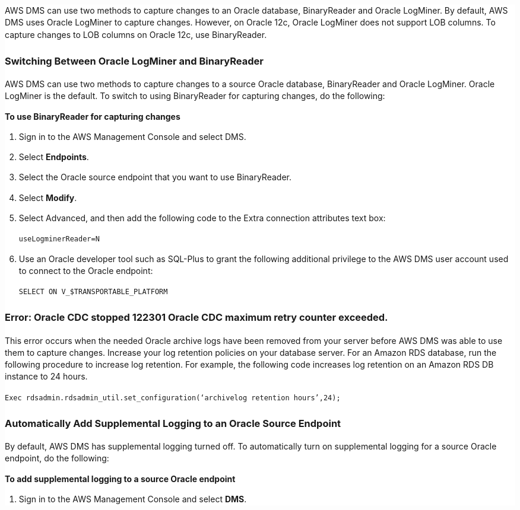 AWS DMS can use two methods to capture changes to an Oracle database, BinaryReader and Oracle LogMiner\. By default, AWS DMS uses Oracle LogMiner to capture changes\. However, on Oracle 12c, Oracle LogMiner does not support LOB columns\. To capture changes to LOB columns on Oracle 12c, use BinaryReader\.

### Switching Between Oracle LogMiner and BinaryReader<a name="CHAP_Troubleshooting.Oracle.LogMinerBinaryReader"></a>

AWS DMS can use two methods to capture changes to a source Oracle database, BinaryReader and Oracle LogMiner\. Oracle LogMiner is the default\. To switch to using BinaryReader for capturing changes, do the following:

**To use BinaryReader for capturing changes**

1.  Sign in to the AWS Management Console and select DMS\. 

1. Select **Endpoints**\.

1. Select the Oracle source endpoint that you want to use BinaryReader\.

1. Select **Modify**\.

1. Select Advanced, and then add the following code to the Extra connection attributes text box:

   ```
   useLogminerReader=N
   ```

1. Use an Oracle developer tool such as SQL\-Plus to grant the following additional privilege to the AWS DMS user account used to connect to the Oracle endpoint:

   ```
   SELECT ON V_$TRANSPORTABLE_PLATFORM
   ```

### Error: Oracle CDC stopped 122301 Oracle CDC maximum retry counter exceeded\.<a name="CHAP_Troubleshooting.Oracle.CDCStopped"></a>

This error occurs when the needed Oracle archive logs have been removed from your server before AWS DMS was able to use them to capture changes\. Increase your log retention policies on your database server\. For an Amazon RDS database, run the following procedure to increase log retention\. For example, the following code increases log retention on an Amazon RDS DB instance to 24 hours\.

```
Exec rdsadmin.rdsadmin_util.set_configuration(‘archivelog retention hours’,24);
```

### Automatically Add Supplemental Logging to an Oracle Source Endpoint<a name="CHAP_Troubleshooting.Oracle.AutoSupplLogging"></a>

By default, AWS DMS has supplemental logging turned off\. To automatically turn on supplemental logging for a source Oracle endpoint, do the following:

**To add supplemental logging to a source Oracle endpoint**

1.  Sign in to the AWS Management Console and select **DMS**\. 
